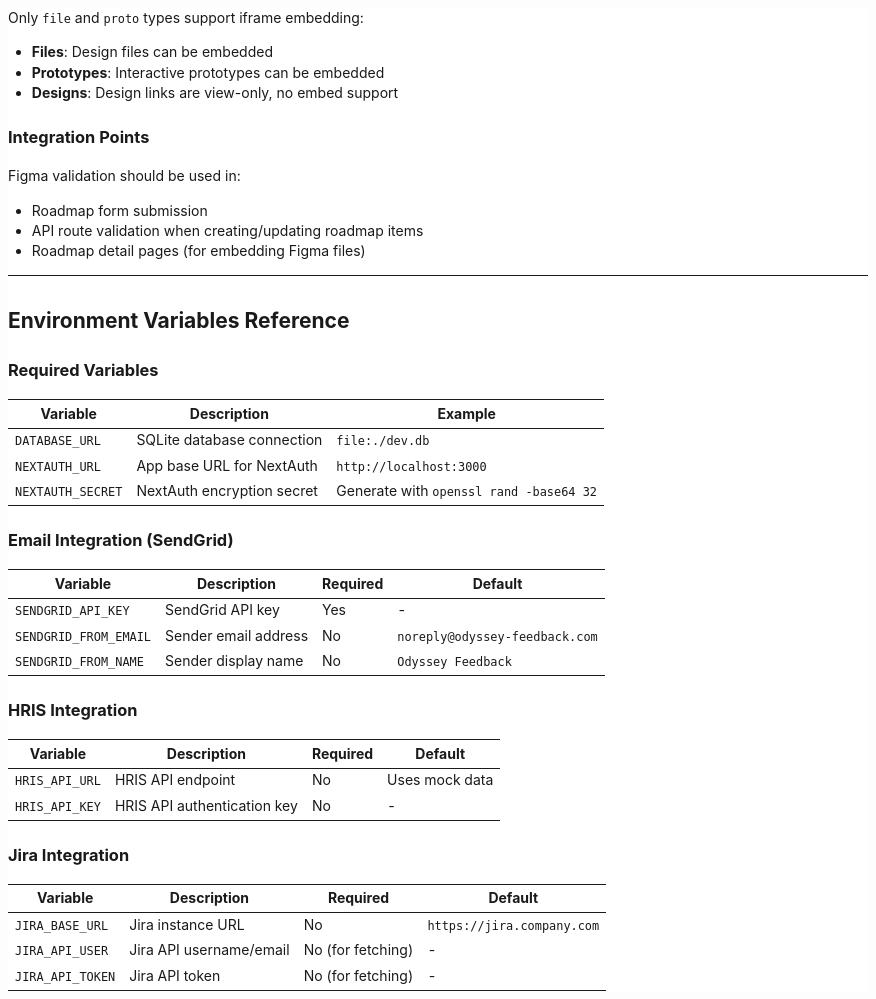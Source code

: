 Only `file` and `proto` types support iframe embedding:
- **Files**: Design files can be embedded
- **Prototypes**: Interactive prototypes can be embedded
- **Designs**: Design links are view-only, no embed support

### Integration Points

Figma validation should be used in:
- Roadmap form submission
- API route validation when creating/updating roadmap items
- Roadmap detail pages (for embedding Figma files)

---

## Environment Variables Reference

### Required Variables

| Variable | Description | Example |
|----------|-------------|---------|
| `DATABASE_URL` | SQLite database connection | `file:./dev.db` |
| `NEXTAUTH_URL` | App base URL for NextAuth | `http://localhost:3000` |
| `NEXTAUTH_SECRET` | NextAuth encryption secret | Generate with `openssl rand -base64 32` |

### Email Integration (SendGrid)

| Variable | Description | Required | Default |
|----------|-------------|----------|---------|
| `SENDGRID_API_KEY` | SendGrid API key | Yes | - |
| `SENDGRID_FROM_EMAIL` | Sender email address | No | `noreply@odyssey-feedback.com` |
| `SENDGRID_FROM_NAME` | Sender display name | No | `Odyssey Feedback` |

### HRIS Integration

| Variable | Description | Required | Default |
|----------|-------------|----------|---------|
| `HRIS_API_URL` | HRIS API endpoint | No | Uses mock data |
| `HRIS_API_KEY` | HRIS API authentication key | No | - |

### Jira Integration

| Variable | Description | Required | Default |
|----------|-------------|----------|---------|
| `JIRA_BASE_URL` | Jira instance URL | No | `https://jira.company.com` |
| `JIRA_API_USER` | Jira API username/email | No (for fetching) | - |
| `JIRA_API_TOKEN` | Jira API token | No (for fetching) | - |
